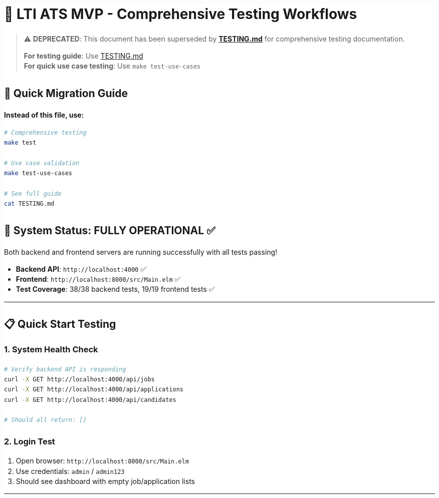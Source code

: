 # 🧪 LTI ATS MVP - Comprehensive Testing Workflows

> ⚠️ **DEPRECATED**: This document has been superseded by **[TESTING.md](./TESTING.md)** for comprehensive testing documentation.
>
> **For testing guide**: Use [TESTING.md](./TESTING.md)  
> **For quick use case testing**: Use `make test-use-cases`

## 🚀 Quick Migration Guide

**Instead of this file, use:**

```bash
# Comprehensive testing
make test

# Use case validation  
make test-use-cases

# See full guide
cat TESTING.md
```

## 🚀 System Status: **FULLY OPERATIONAL** ✅

Both backend and frontend servers are running successfully with all tests passing!

- **Backend API**: `http://localhost:4000` ✅
- **Frontend**: `http://localhost:8000/src/Main.elm` ✅
- **Test Coverage**: 38/38 backend tests, 19/19 frontend tests ✅

---

## 📋 Quick Start Testing

### 1. System Health Check

```bash
# Verify backend API is responding
curl -X GET http://localhost:4000/api/jobs
curl -X GET http://localhost:4000/api/applications
curl -X GET http://localhost:4000/api/candidates

# Should all return: []
```

### 2. Login Test

1. Open browser: `http://localhost:8000/src/Main.elm`
2. Use credentials: `admin` / `admin123`
3. Should see dashboard with empty job/application lists

---